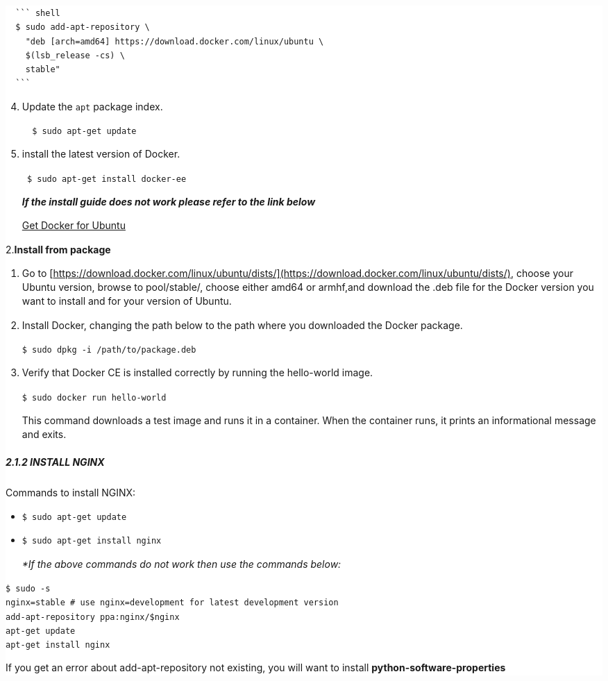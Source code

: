       ``` shell
      $ sudo add-apt-repository \
      	"deb [arch=amd64] https://download.docker.com/linux/ubuntu \
      	$(lsb_release -cs) \
      	stable"
      ```

   4. Update the `apt` package index.

      ```  $ sudo apt-get update```

   5. install the latest version of Docker.

      ``` $ sudo apt-get install docker-ee```

      **_If the install guide does not work please refer to the link below_**

      [Get Docker for Ubuntu](https://docs.docker.com/engine/installation/linux/ubuntu/ "Docker Installation")

   2.**Install from package**

   1. Go to [https://download.docker.com/linux/ubuntu/dists/](https://download.docker.com/linux/ubuntu/dists/), choose your Ubuntu version, browse to pool/stable/, choose either amd64 or armhf,and download the .deb file for the Docker version you want to install and for your version of Ubuntu.

   2. Install Docker, changing the path below to the path where you downloaded the Docker package.

      ```shell
      $ sudo dpkg -i /path/to/package.deb
      ```

   3. Verify that Docker CE is installed correctly by running the hello-world image.

      ```shell
      $ sudo docker run hello-world
      ```

      This command downloads a test image and runs it in a container. When the container runs, it prints an informational message and exits.

##### 2.1.2 INSTALL NGINX

Commands to install NGINX:

* ```$ sudo apt-get update```

* ```$ sudo apt-get install nginx```

  _*If the above commands do not work then use the commands below:_

```shell
$ sudo -s
nginx=stable # use nginx=development for latest development version
add-apt-repository ppa:nginx/$nginx
apt-get update
apt-get install nginx
```

If you get an error about add-apt-repository not existing, you will want to install **python-software-properties**
